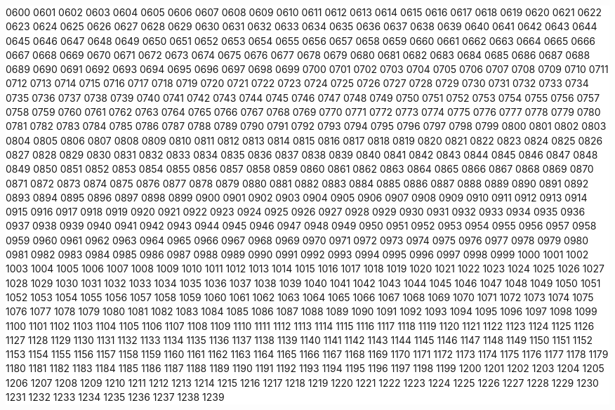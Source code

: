 0600 0601 0602 0603 0604 0605 0606 0607 0608 0609
0610 0611 0612 0613 0614 0615 0616 0617 0618 0619
0620 0621 0622 0623 0624 0625 0626 0627 0628 0629
0630 0631 0632 0633 0634 0635 0636 0637 0638 0639
0640 0641 0642 0643 0644 0645 0646 0647 0648 0649
0650 0651 0652 0653 0654 0655 0656 0657 0658 0659
0660 0661 0662 0663 0664 0665 0666 0667 0668 0669
0670 0671 0672 0673 0674 0675 0676 0677 0678 0679
0680 0681 0682 0683 0684 0685 0686 0687 0688 0689
0690 0691 0692 0693 0694 0695 0696 0697 0698 0699
0700 0701 0702 0703 0704 0705 0706 0707 0708 0709
0710 0711 0712 0713 0714 0715 0716 0717 0718 0719
0720 0721 0722 0723 0724 0725 0726 0727 0728 0729
0730 0731 0732 0733 0734 0735 0736 0737 0738 0739
0740 0741 0742 0743 0744 0745 0746 0747 0748 0749
0750 0751 0752 0753 0754 0755 0756 0757 0758 0759
0760 0761 0762 0763 0764 0765 0766 0767 0768 0769
0770 0771 0772 0773 0774 0775 0776 0777 0778 0779
0780 0781 0782 0783 0784 0785 0786 0787 0788 0789
0790 0791 0792 0793 0794 0795 0796 0797 0798 0799
0800 0801 0802 0803 0804 0805 0806 0807 0808 0809
0810 0811 0812 0813 0814 0815 0816 0817 0818 0819
0820 0821 0822 0823 0824 0825 0826 0827 0828 0829
0830 0831 0832 0833 0834 0835 0836 0837 0838 0839
0840 0841 0842 0843 0844 0845 0846 0847 0848 0849
0850 0851 0852 0853 0854 0855 0856 0857 0858 0859
0860 0861 0862 0863 0864 0865 0866 0867 0868 0869
0870 0871 0872 0873 0874 0875 0876 0877 0878 0879
0880 0881 0882 0883 0884 0885 0886 0887 0888 0889
0890 0891 0892 0893 0894 0895 0896 0897 0898 0899
0900 0901 0902 0903 0904 0905 0906 0907 0908 0909
0910 0911 0912 0913 0914 0915 0916 0917 0918 0919
0920 0921 0922 0923 0924 0925 0926 0927 0928 0929
0930 0931 0932 0933 0934 0935 0936 0937 0938 0939
0940 0941 0942 0943 0944 0945 0946 0947 0948 0949
0950 0951 0952 0953 0954 0955 0956 0957 0958 0959
0960 0961 0962 0963 0964 0965 0966 0967 0968 0969
0970 0971 0972 0973 0974 0975 0976 0977 0978 0979
0980 0981 0982 0983 0984 0985 0986 0987 0988 0989
0990 0991 0992 0993 0994 0995 0996 0997 0998 0999
1000 1001 1002 1003 1004 1005 1006 1007 1008 1009
1010 1011 1012 1013 1014 1015 1016 1017 1018 1019
1020 1021 1022 1023 1024 1025 1026 1027 1028 1029
1030 1031 1032 1033 1034 1035 1036 1037 1038 1039
1040 1041 1042 1043 1044 1045 1046 1047 1048 1049
1050 1051 1052 1053 1054 1055 1056 1057 1058 1059
1060 1061 1062 1063 1064 1065 1066 1067 1068 1069
1070 1071 1072 1073 1074 1075 1076 1077 1078 1079
1080 1081 1082 1083 1084 1085 1086 1087 1088 1089
1090 1091 1092 1093 1094 1095 1096 1097 1098 1099
1100 1101 1102 1103 1104 1105 1106 1107 1108 1109
1110 1111 1112 1113 1114 1115 1116 1117 1118 1119
1120 1121 1122 1123 1124 1125 1126 1127 1128 1129
1130 1131 1132 1133 1134 1135 1136 1137 1138 1139
1140 1141 1142 1143 1144 1145 1146 1147 1148 1149
1150 1151 1152 1153 1154 1155 1156 1157 1158 1159
1160 1161 1162 1163 1164 1165 1166 1167 1168 1169
1170 1171 1172 1173 1174 1175 1176 1177 1178 1179
1180 1181 1182 1183 1184 1185 1186 1187 1188 1189
1190 1191 1192 1193 1194 1195 1196 1197 1198 1199
1200 1201 1202 1203 1204 1205 1206 1207 1208 1209
1210 1211 1212 1213 1214 1215 1216 1217 1218 1219
1220 1221 1222 1223 1224 1225 1226 1227 1228 1229
1230 1231 1232 1233 1234 1235 1236 1237 1238 1239